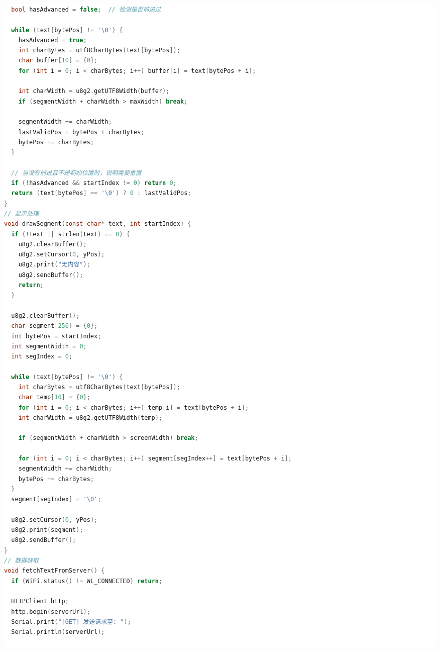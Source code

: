 ```c
  bool hasAdvanced = false;  // 检测是否前进过
  
  while (text[bytePos] != '\0') {
    hasAdvanced = true;
    int charBytes = utf8CharBytes(text[bytePos]);
    char buffer[10] = {0};
    for (int i = 0; i < charBytes; i++) buffer[i] = text[bytePos + i];
    
    int charWidth = u8g2.getUTF8Width(buffer);
    if (segmentWidth + charWidth > maxWidth) break;
    
    segmentWidth += charWidth;
    lastValidPos = bytePos + charBytes;
    bytePos += charBytes;
  }
  
  // 当没有前进且不是初始位置时，说明需要重置
  if (!hasAdvanced && startIndex != 0) return 0;
  return (text[bytePos] == '\0') ? 0 : lastValidPos;
}
// 显示处理
void drawSegment(const char* text, int startIndex) {
  if (!text || strlen(text) == 0) {
    u8g2.clearBuffer();
    u8g2.setCursor(0, yPos);
    u8g2.print("无内容");
    u8g2.sendBuffer();
    return;
  }
  
  u8g2.clearBuffer();
  char segment[256] = {0};
  int bytePos = startIndex;
  int segmentWidth = 0;
  int segIndex = 0;
  
  while (text[bytePos] != '\0') {
    int charBytes = utf8CharBytes(text[bytePos]);
    char temp[10] = {0};
    for (int i = 0; i < charBytes; i++) temp[i] = text[bytePos + i];
    int charWidth = u8g2.getUTF8Width(temp);
    
    if (segmentWidth + charWidth > screenWidth) break;
    
    for (int i = 0; i < charBytes; i++) segment[segIndex++] = text[bytePos + i];
    segmentWidth += charWidth;
    bytePos += charBytes;
  }
  segment[segIndex] = '\0';
  
  u8g2.setCursor(0, yPos);
  u8g2.print(segment);
  u8g2.sendBuffer();
}
// 数据获取
void fetchTextFromServer() {
  if (WiFi.status() != WL_CONNECTED) return;
  
  HTTPClient http;
  http.begin(serverUrl);
  Serial.print("[GET] 发送请求至: ");
  Serial.println(serverUrl);
  
```